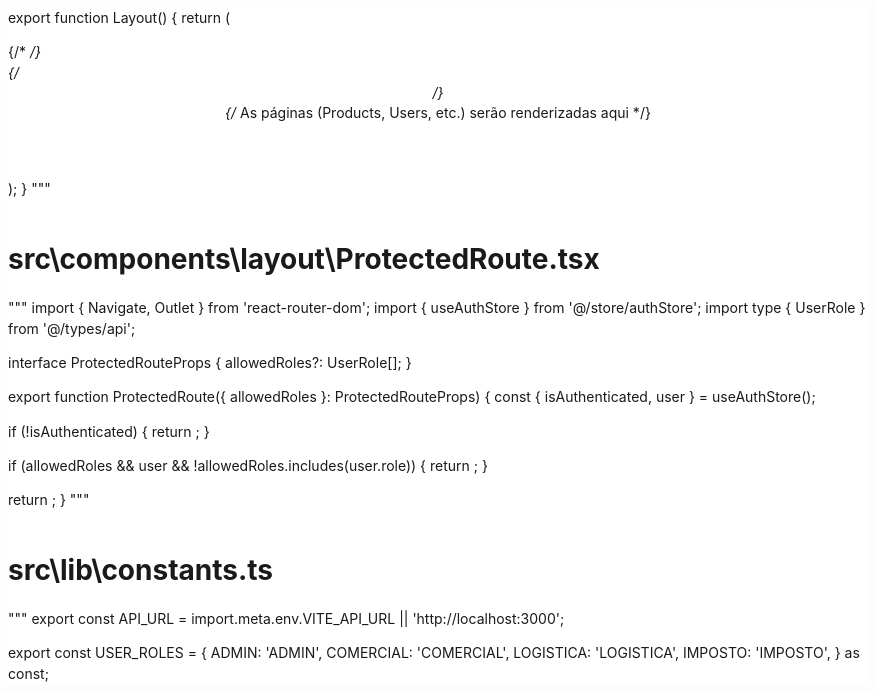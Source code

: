 export function Layout() {
  return (
    <div className="flex h-screen">
      {/* <Sidebar /> */}
      <div className="flex-1 flex flex-col">
        {/* <Header /> */}
        <main className="flex-1 p-6">
          <Outlet /> {/* As páginas (Products, Users, etc.) serão renderizadas aqui */}
        </main>
      </div>
    </div>
  );
}
"""

# src\components\layout\ProtectedRoute.tsx

"""
import { Navigate, Outlet } from 'react-router-dom';
import { useAuthStore } from '@/store/authStore';
import type { UserRole } from '@/types/api';

interface ProtectedRouteProps {
  allowedRoles?: UserRole[];
}

export function ProtectedRoute({ allowedRoles }: ProtectedRouteProps) {
  const { isAuthenticated, user } = useAuthStore();
  
  if (!isAuthenticated) {
    return <Navigate to="/login" replace />;
  }
  
  if (allowedRoles && user && !allowedRoles.includes(user.role)) {
    return <Navigate to="/" replace />;
  }
  
  return <Outlet />;
}
"""

# src\lib\constants.ts

"""
export const API_URL = import.meta.env.VITE_API_URL || 'http://localhost:3000';

export const USER_ROLES = {
  ADMIN: 'ADMIN',
  COMERCIAL: 'COMERCIAL',
  LOGISTICA: 'LOGISTICA',
  IMPOSTO: 'IMPOSTO',
} as const;
